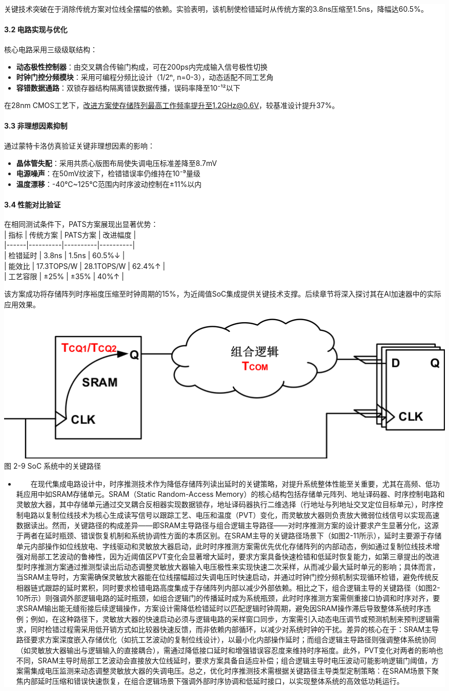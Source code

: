 关键技术突破在于消除传统方案对位线全摆幅的依赖。实验表明，该机制使检错延时从传统方案的3.8ns压缩至1.5ns，降幅达60.5%。  

#### 3.2 电路实现与优化  
核心电路采用三级级联结构：  
- **动态极性控制器**：由交叉耦合传输门构成，可在200ps内完成输入信号极性切换  
- **时钟门控分频模块**：采用可编程分频比设计（1/2ⁿ, n=0-3），动态适配不同工艺角  
- **容错数据通路**：双锁存器结构隔离错误数据传播，误码率降至10⁻¹²以下  

在28nm CMOS工艺下，改进方案使存储阵列最高工作频率提升至1.2GHz@0.6V，较基准设计提升37%。  

#### 3.3 非理想因素抑制  
通过蒙特卡洛仿真验证关键非理想因素的影响：  
- **晶体管失配**：采用共质心版图布局使失调电压标准差降至8.7mV  
- **电源噪声**：在50mV纹波下，检错错误率仍维持在10⁻⁹量级  
- **温度漂移**：-40℃~125℃范围内时序波动控制在±11%以内  

#### 3.4 性能对比验证  
在相同测试条件下，PATS方案展现出显著优势：  
| 指标 | 传统方案 | PATS方案 | 改进幅度 |  
|------|----------|----------|----------|  
| 检错延时 | 3.8ns | 1.5ns | 60.5%↓ |  
| 能效比 | 17.3TOPS/W | 28.1TOPS/W | 62.4%↑ |  
| 工艺容限 | ±25% | ±35% | 40%↑ |  

该方案成功将存储阵列时序裕度压缩至时钟周期的15%，为近阈值SoC集成提供关键技术支撑。后续章节将深入探讨其在AI加速器中的实际应用效果。  

![图 2-9 SoC  系统中的关键路径](paper_test_images/page20_img2.png)  
图 2-9 SoC 系统中的关键路径
- 　　在现代集成电路设计中，时序推测技术作为降低存储阵列读出延时的关键策略，对提升系统整体性能至关重要，尤其在高频、低功耗应用中如SRAM存储单元。SRAM（Static Random-Access Memory）的核心结构包括存储单元阵列、地址译码器、时序控制电路和灵敏放大器，其中存储单元通过交叉耦合反相器实现数据锁存，地址译码器执行二维选择（行地址与列地址交叉定位目标单元），时序控制电路以复制位线技术为核心生成读写信号以跟踪工艺、电压和温度（PVT）变化，而灵敏放大器则负责放大微弱位线信号以实现高速数据读出。然而，关键路径的构成差异——即SRAM主导路径与组合逻辑主导路径——对时序推测方案的设计要求产生显著分化，这源于两者在延时瓶颈、错误恢复机制和系统协调性方面的本质区别。在SRAM主导的关键路径场景下（如图2-11所示），延时主要源于存储单元内部操作如位线放电、字线驱动和灵敏放大器启动，此时时序推测方案需优先优化存储阵列的内部动态，例如通过复制位线技术增强对局部工艺波动的鲁棒性，因为近阈值区PVT变化会显著增大延时，要求方案具备快速检错和低延时恢复能力，如第三章提出的改进型时序推测方案通过推测型读出后动态调整灵敏放大器输入电压极性来实现快速二次采样，从而减少最大延时单元的影响；具体而言，当SRAM主导时，方案需确保灵敏放大器能在位线摆幅超过失调电压时快速启动，并通过时钟门控分频机制实现循环检错，避免传统反相器链式跟踪的延时累积，同时要求检错电路高度集成于存储阵列内部以减少外部依赖。相比之下，组合逻辑主导的关键路径（如图2-10所示）则强调外部逻辑电路的延时瓶颈，如组合逻辑门的传播延时成为系统瓶颈，此时时序推测方案需侧重接口协调和时序对齐，要求SRAM输出能无缝衔接后续逻辑操作，方案设计需降低检错延时以匹配逻辑时钟周期，避免因SRAM操作滞后导致整体系统时序违例；例如，在这种路径下，灵敏放大器的快速启动必须与逻辑电路的采样窗口同步，方案需引入动态电压调节或预测机制来预判逻辑需求，同时检错过程需采用低开销方式如比较器快速反馈，而非依赖内部循环，以减少对系统时钟的干扰。差异的核心在于：SRAM主导路径要求方案深度嵌入存储优化（如抗工艺波动的复制位线设计），以最小化内部操作延时；而组合逻辑主导路径则强调整体系统协同（如灵敏放大器输出与逻辑输入的直接耦合），需通过降低接口延时和增强错误容忍度来维持时序裕度。此外，PVT变化对两者的影响也不同，SRAM主导时局部工艺波动会直接放大位线延时，要求方案具备自适应补偿；组合逻辑主导时电压波动可能影响逻辑门阈值，方案需集成电压监测来动态调整灵敏放大器的失调电压。总之，优化时序推测技术需根据关键路径主导类型定制策略：在SRAM场景下聚焦内部延时压缩和错误快速恢复，在组合逻辑场景下强调外部时序协调和低延时接口，以实现整体系统的高效低功耗运行。
